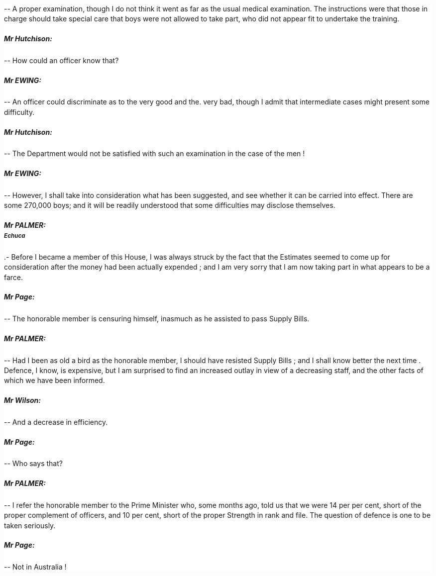 -- A proper examination, though I do not think it went as far as the usual medical examination. The instructions were that those in charge should take special care that boys were not allowed to take part, who did not appear fit to undertake the training. 

##### Mr Hutchison:

--  How could an officer know that? 

##### Mr EWING:

-- An officer could discriminate as to the very good and the. very bad, though I admit that intermediate cases might present some difficulty. 

##### Mr Hutchison:

--  The Department would not be satisfied with such an examination in the case of the men ! 

##### Mr EWING:

-- However, I shall take into consideration what has been suggested, and see whether it can be carried into effect. There are some 270,000 boys; and it will be readily understood that some difficulties may disclose themselves. 

##### Mr PALMER:<br><small class="text-muted">Echuca</small>

.- Before I became a member of this House, I was always struck by the fact that the Estimates seemed to come up for consideration after the money had been actually expended ; and I am very sorry that I am now taking part in what appears to be a farce. 

##### Mr Page:

--  The honorable member is censuring himself, inasmuch as he assisted to pass Supply Bills. 

##### Mr PALMER:

-- Had I been as old a bird as the honorable member, I should have resisted Supply Bills ; and I shall know better the next time . Defence, I know, is expensive, but I am surprised to find an increased outlay in view of a decreasing staff, and the other facts of which we have been informed. 

##### Mr Wilson:

--  And a decrease in efficiency. 

##### Mr Page:

--  Who says that? 

##### Mr PALMER:

-- I refer the honorable member to the Prime Minister who, some months ago, told us that we were 14 per per cent, short of the proper complement of officers, and 10 per cent, short of the proper Strength in rank and file. The question of defence is one to be taken seriously. 

##### Mr Page:

--  Not in Australia ! 
